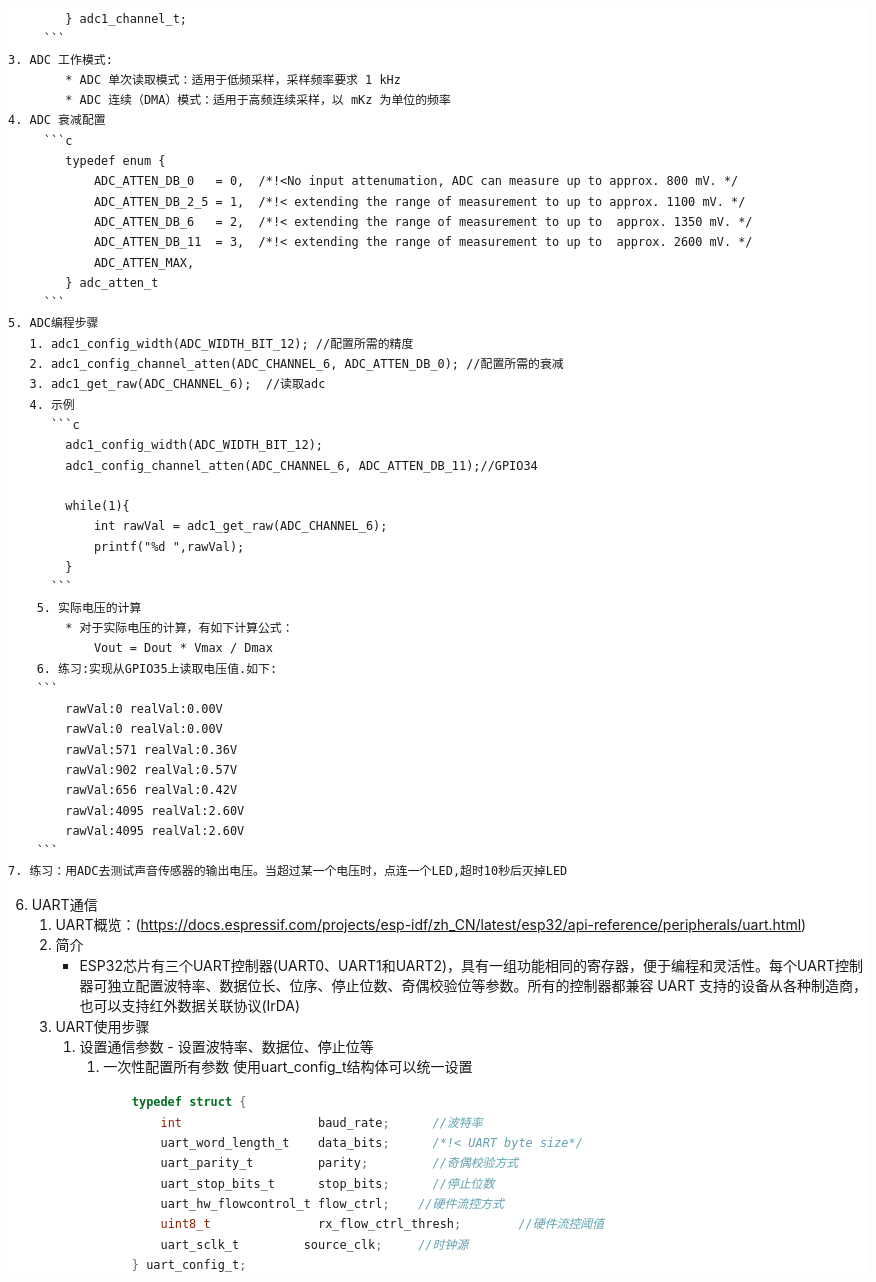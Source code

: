             } adc1_channel_t;
         ```
    3. ADC 工作模式:
            * ADC 单次读取模式：适用于低频采样，采样频率要求 1 kHz
            * ADC 连续（DMA）模式：适用于高频连续采样，以 mKz 为单位的频率
    4. ADC 衰减配置
         ```c
            typedef enum {
                ADC_ATTEN_DB_0   = 0,  /*!<No input attenumation, ADC can measure up to approx. 800 mV. */
                ADC_ATTEN_DB_2_5 = 1,  /*!< extending the range of measurement to up to approx. 1100 mV. */
                ADC_ATTEN_DB_6   = 2,  /*!< extending the range of measurement to up to  approx. 1350 mV. */
                ADC_ATTEN_DB_11  = 3,  /*!< extending the range of measurement to up to  approx. 2600 mV. */
                ADC_ATTEN_MAX,
            } adc_atten_t
         ```
    5. ADC编程步骤
       1. adc1_config_width(ADC_WIDTH_BIT_12); //配置所需的精度
       2. adc1_config_channel_atten(ADC_CHANNEL_6, ADC_ATTEN_DB_0); //配置所需的衰减
       3. adc1_get_raw(ADC_CHANNEL_6);  //读取adc
       4. 示例
          ```c
            adc1_config_width(ADC_WIDTH_BIT_12);
            adc1_config_channel_atten(ADC_CHANNEL_6, ADC_ATTEN_DB_11);//GPIO34

            while(1){
                int rawVal = adc1_get_raw(ADC_CHANNEL_6);
                printf("%d ",rawVal);
            }
          ``` 
        5. 实际电压的计算
            * 对于实际电压的计算，有如下计算公式：
                Vout = Dout * Vmax / Dmax 
        6. 练习:实现从GPIO35上读取电压值.如下:
        ```
            rawVal:0 realVal:0.00V
            rawVal:0 realVal:0.00V
            rawVal:571 realVal:0.36V
            rawVal:902 realVal:0.57V
            rawVal:656 realVal:0.42V
            rawVal:4095 realVal:2.60V
            rawVal:4095 realVal:2.60V
        ```
    7. 练习：用ADC去测试声音传感器的输出电压。当超过某一个电压时，点连一个LED,超时10秒后灭掉LED
 6. UART通信
    1. UART概览：(https://docs.espressif.com/projects/esp-idf/zh_CN/latest/esp32/api-reference/peripherals/uart.html)
    2. 简介
       * ESP32芯片有三个UART控制器(UART0、UART1和UART2)，具有一组功能相同的寄存器，便于编程和灵活性。每个UART控制器可独立配置波特率、数据位长、位序、停止位数、奇偶校验位等参数。所有的控制器都兼容 UART 支持的设备从各种制造商，也可以支持红外数据关联协议(IrDA)
    3. UART使用步骤
        1. 设置通信参数 - 设置波特率、数据位、停止位等
           1. 一次性配置所有参数
                使用uart_config_t结构体可以统一设置
                ```c
                    typedef struct {
                        int 				  baud_rate;      //波特率
                        uart_word_length_t    data_bits;      /*!< UART byte size*/
                        uart_parity_t 		  parity;         //奇偶校验方式
                        uart_stop_bits_t 	  stop_bits;      //停止位数
                        uart_hw_flowcontrol_t flow_ctrl;    //硬件流控方式
                        uint8_t 			  rx_flow_ctrl_thresh;        //硬件流控阈值
                        uart_sclk_t 	    source_clk;     //时钟源
                    } uart_config_t;
                ```